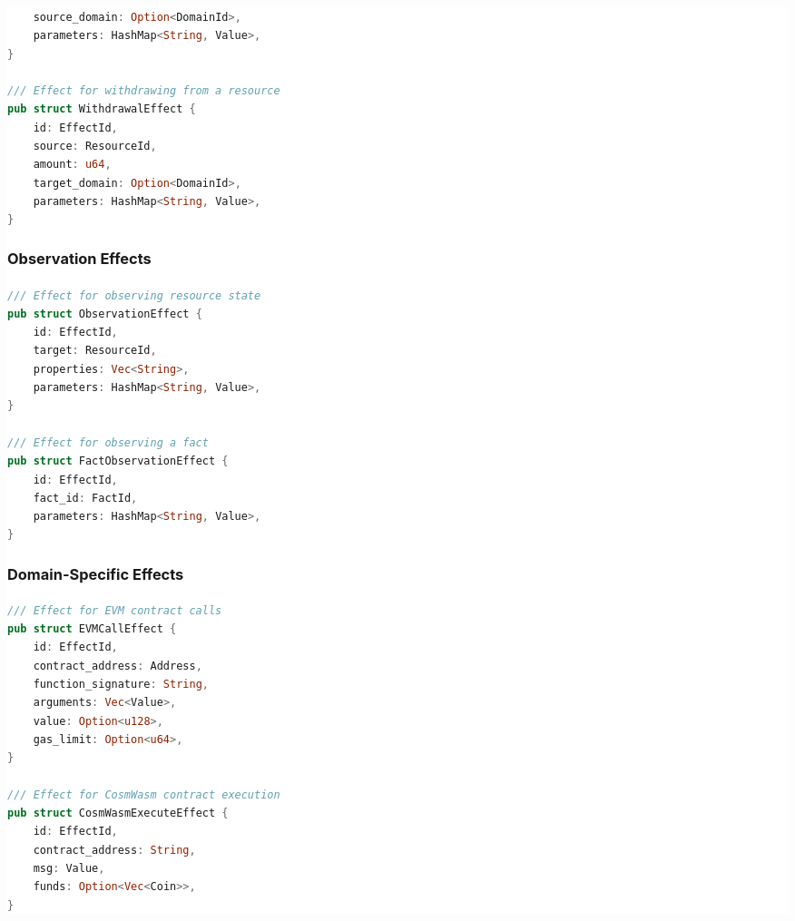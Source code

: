 ```rust
    source_domain: Option<DomainId>,
    parameters: HashMap<String, Value>,
}

/// Effect for withdrawing from a resource
pub struct WithdrawalEffect {
    id: EffectId,
    source: ResourceId,
    amount: u64,
    target_domain: Option<DomainId>,
    parameters: HashMap<String, Value>,
}
```

### Observation Effects

```rust
/// Effect for observing resource state
pub struct ObservationEffect {
    id: EffectId,
    target: ResourceId,
    properties: Vec<String>,
    parameters: HashMap<String, Value>,
}

/// Effect for observing a fact
pub struct FactObservationEffect {
    id: EffectId,
    fact_id: FactId,
    parameters: HashMap<String, Value>,
}
```

### Domain-Specific Effects

```rust
/// Effect for EVM contract calls
pub struct EVMCallEffect {
    id: EffectId,
    contract_address: Address,
    function_signature: String,
    arguments: Vec<Value>,
    value: Option<u128>,
    gas_limit: Option<u64>,
}

/// Effect for CosmWasm contract execution
pub struct CosmWasmExecuteEffect {
    id: EffectId,
    contract_address: String,
    msg: Value,
    funds: Option<Vec<Coin>>,
}
```
